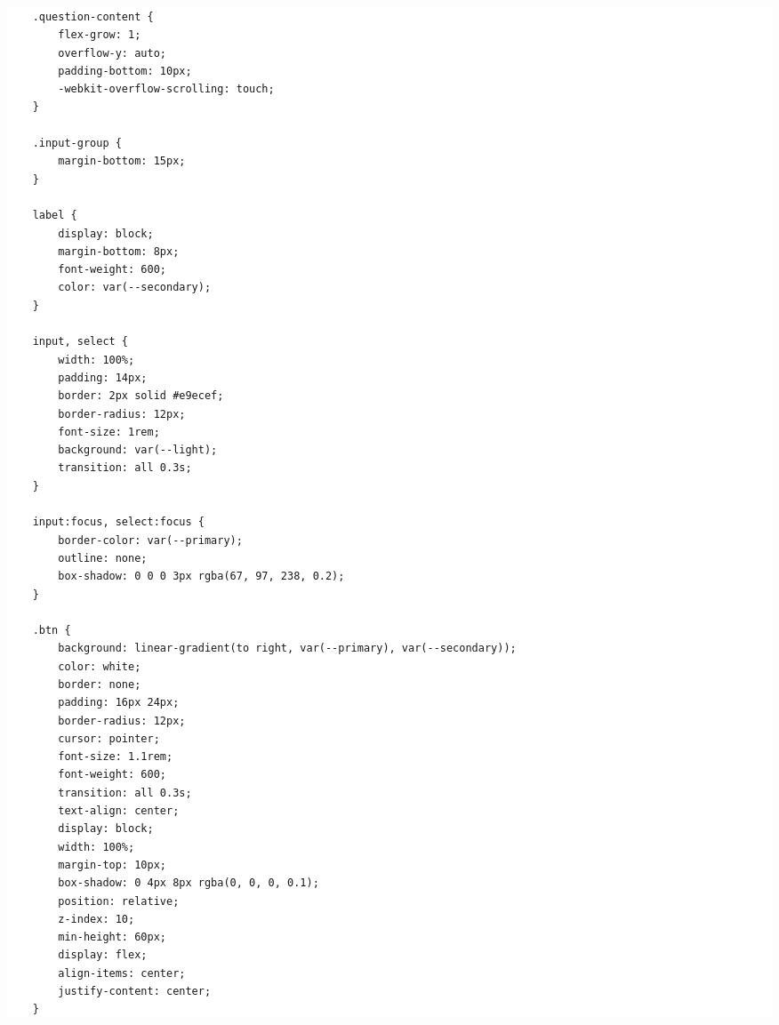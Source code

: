         .question-content {
            flex-grow: 1;
            overflow-y: auto;
            padding-bottom: 10px;
            -webkit-overflow-scrolling: touch;
        }
        
        .input-group {
            margin-bottom: 15px;
        }
        
        label {
            display: block;
            margin-bottom: 8px;
            font-weight: 600;
            color: var(--secondary);
        }
        
        input, select {
            width: 100%;
            padding: 14px;
            border: 2px solid #e9ecef;
            border-radius: 12px;
            font-size: 1rem;
            background: var(--light);
            transition: all 0.3s;
        }
        
        input:focus, select:focus {
            border-color: var(--primary);
            outline: none;
            box-shadow: 0 0 0 3px rgba(67, 97, 238, 0.2);
        }
        
        .btn {
            background: linear-gradient(to right, var(--primary), var(--secondary));
            color: white;
            border: none;
            padding: 16px 24px;
            border-radius: 12px;
            cursor: pointer;
            font-size: 1.1rem;
            font-weight: 600;
            transition: all 0.3s;
            text-align: center;
            display: block;
            width: 100%;
            margin-top: 10px;
            box-shadow: 0 4px 8px rgba(0, 0, 0, 0.1);
            position: relative;
            z-index: 10;
            min-height: 60px;
            display: flex;
            align-items: center;
            justify-content: center;
        }
        